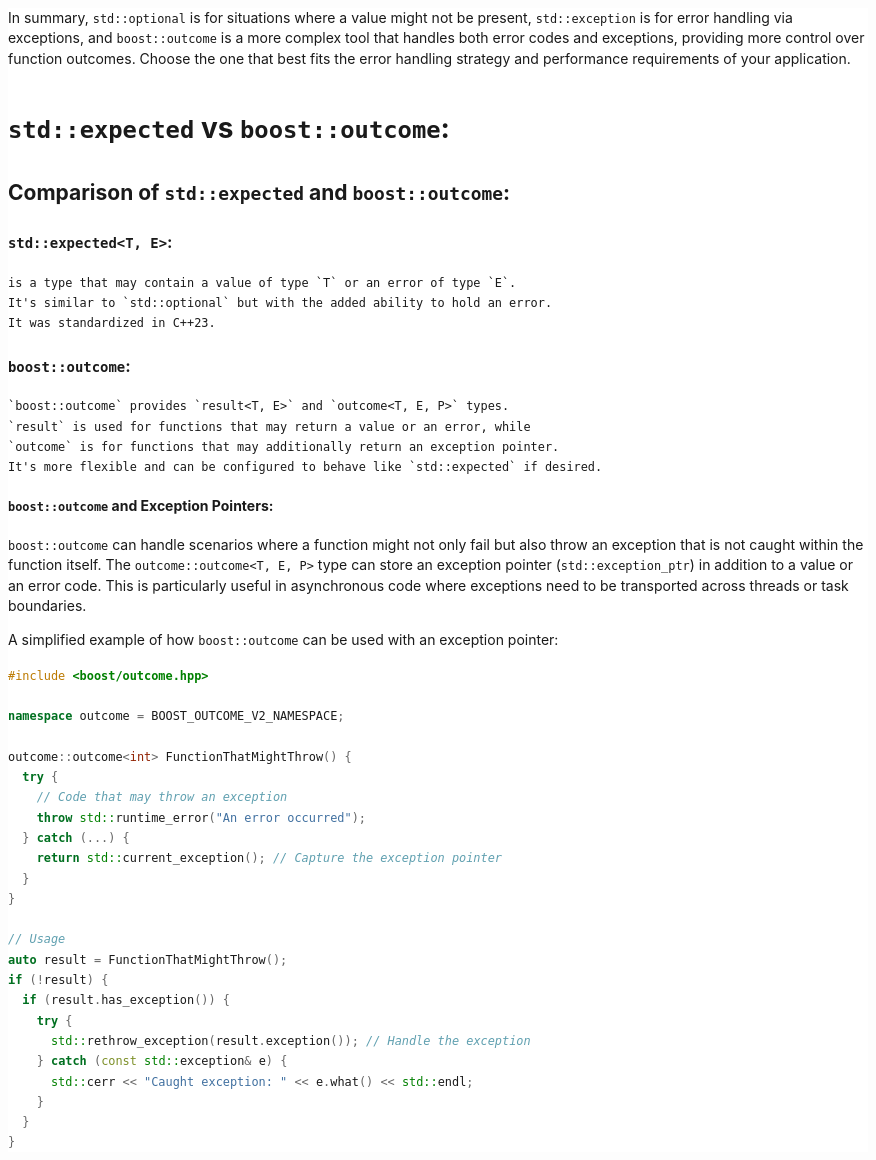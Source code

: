 In summary,
`std::optional` is for situations where a value might not be present,
`std::exception` is for error handling via exceptions, and
`boost::outcome` is a more complex tool that handles both error codes and exceptions, providing more control over function outcomes.
Choose the one that best fits the error handling strategy and performance requirements of your application.

# `std::expected` vs `boost::outcome`:
## Comparison of `std::expected` and `boost::outcome`:
### `std::expected<T, E>`:
    is a type that may contain a value of type `T` or an error of type `E`.
    It's similar to `std::optional` but with the added ability to hold an error.
    It was standardized in C++23.
### `boost::outcome`:
    `boost::outcome` provides `result<T, E>` and `outcome<T, E, P>` types.
    `result` is used for functions that may return a value or an error, while
    `outcome` is for functions that may additionally return an exception pointer.
    It's more flexible and can be configured to behave like `std::expected` if desired.

#### `boost::outcome` and Exception Pointers:
`boost::outcome` can handle scenarios where a function might not only fail but also throw an exception that is not caught within the function itself.
The `outcome::outcome<T, E, P>` type can store an exception pointer (`std::exception_ptr`) in addition to a value or an error code.
This is particularly useful in asynchronous code where exceptions need to be transported across threads or task boundaries.

A simplified example of how `boost::outcome` can be used with an exception pointer:

```cpp
#include <boost/outcome.hpp>

namespace outcome = BOOST_OUTCOME_V2_NAMESPACE;

outcome::outcome<int> FunctionThatMightThrow() {
  try {
    // Code that may throw an exception
    throw std::runtime_error("An error occurred");
  } catch (...) {
    return std::current_exception(); // Capture the exception pointer
  }
}

// Usage
auto result = FunctionThatMightThrow();
if (!result) {
  if (result.has_exception()) {
    try {
      std::rethrow_exception(result.exception()); // Handle the exception
    } catch (const std::exception& e) {
      std::cerr << "Caught exception: " << e.what() << std::endl;
    }
  }
}
```
